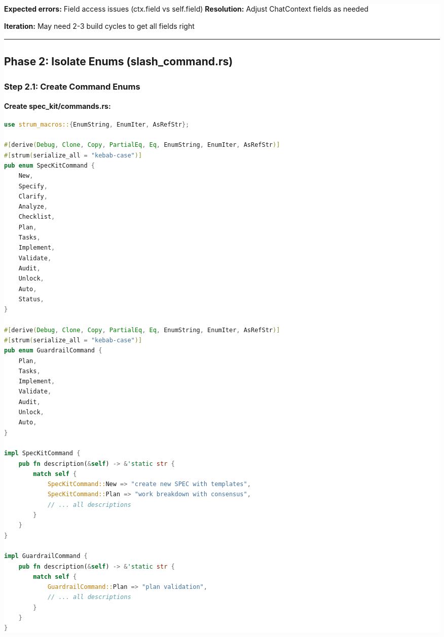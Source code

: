 **Expected errors:** Field access issues (ctx.field vs self.field)
**Resolution:** Adjust ChatContext fields as needed

**Iteration:** May need 2-3 build cycles to get all fields right

---

## Phase 2: Isolate Enums (slash_command.rs)

### Step 2.1: Create Command Enums

**Create spec_kit/commands.rs:**

```rust
use strum_macros::{EnumString, EnumIter, AsRefStr};

#[derive(Debug, Clone, Copy, PartialEq, Eq, EnumString, EnumIter, AsRefStr)]
#[strum(serialize_all = "kebab-case")]
pub enum SpecKitCommand {
    New,
    Specify,
    Clarify,
    Analyze,
    Checklist,
    Plan,
    Tasks,
    Implement,
    Validate,
    Audit,
    Unlock,
    Auto,
    Status,
}

#[derive(Debug, Clone, Copy, PartialEq, Eq, EnumString, EnumIter, AsRefStr)]
#[strum(serialize_all = "kebab-case")]
pub enum GuardrailCommand {
    Plan,
    Tasks,
    Implement,
    Validate,
    Audit,
    Unlock,
    Auto,
}

impl SpecKitCommand {
    pub fn description(&self) -> &'static str {
        match self {
            SpecKitCommand::New => "create new SPEC with templates",
            SpecKitCommand::Plan => "work breakdown with consensus",
            // ... all descriptions
        }
    }
}

impl GuardrailCommand {
    pub fn description(&self) -> &'static str {
        match self {
            GuardrailCommand::Plan => "plan validation",
            // ... all descriptions
        }
    }
}
```